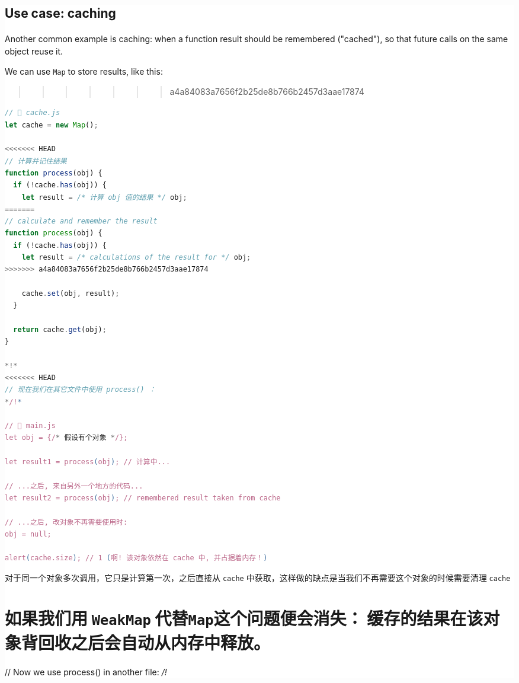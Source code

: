## Use case: caching

Another common example is caching: when a function result should be remembered ("cached"), so that future calls on the same object reuse it.

We can use `Map` to store results, like this:
>>>>>>> a4a84083a7656f2b25de8b766b2457d3aae17874

```js run
// 📁 cache.js
let cache = new Map();

<<<<<<< HEAD
// 计算并记住结果
function process(obj) {
  if (!cache.has(obj)) {
    let result = /* 计算 obj 值的结果 */ obj;
=======
// calculate and remember the result
function process(obj) {
  if (!cache.has(obj)) {
    let result = /* calculations of the result for */ obj;
>>>>>>> a4a84083a7656f2b25de8b766b2457d3aae17874

    cache.set(obj, result);
  }

  return cache.get(obj);
}

*!*
<<<<<<< HEAD
// 现在我们在其它文件中使用 process() ：
*/!*

// 📁 main.js
let obj = {/* 假设有个对象 */};

let result1 = process(obj); // 计算中...

// ...之后, 来自另外一个地方的代码...
let result2 = process(obj); // remembered result taken from cache

// ...之后, 改对象不再需要使用时:
obj = null;

alert(cache.size); // 1 (啊! 该对象依然在 cache 中, 并占据着内存！)
```

对于同一个对象多次调用，它只是计算第一次，之后直接从 `cache` 中获取，这样做的缺点是当我们不再需要这个对象的时候需要清理 `cache`

如果我们用 `WeakMap` 代替`Map`这个问题便会消失： 缓存的结果在该对象背回收之后会自动从内存中释放。
=======
// Now we use process() in another file:
*/!*
